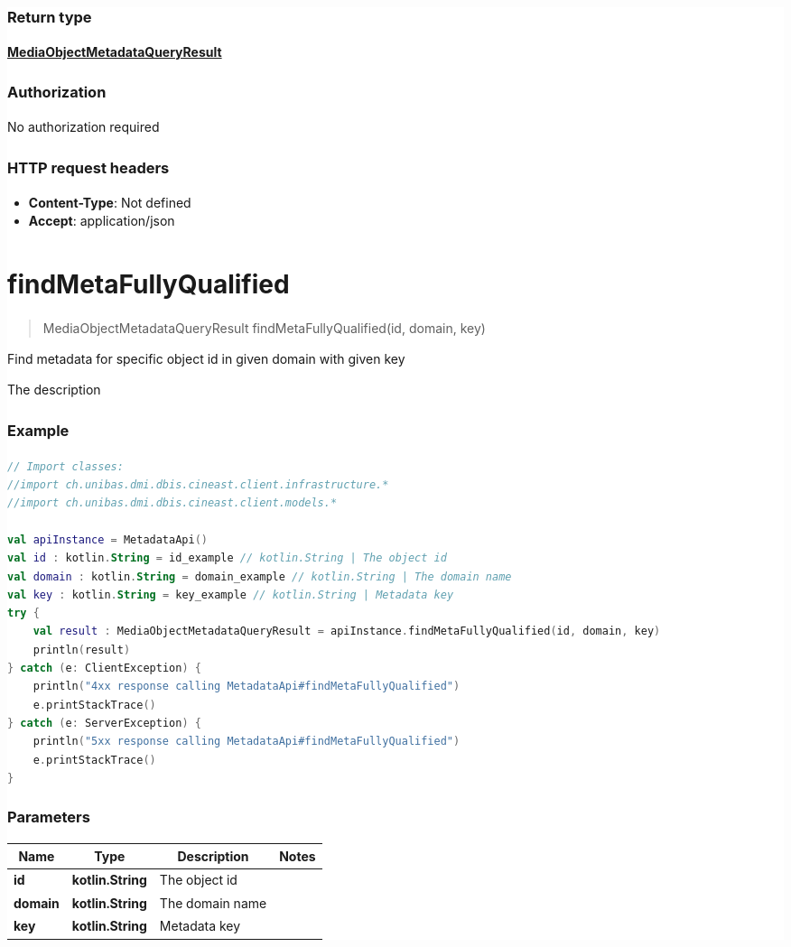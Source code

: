 ### Return type

[**MediaObjectMetadataQueryResult**](MediaObjectMetadataQueryResult.md)

### Authorization

No authorization required

### HTTP request headers

 - **Content-Type**: Not defined
 - **Accept**: application/json

<a name="findMetaFullyQualified"></a>
# **findMetaFullyQualified**
> MediaObjectMetadataQueryResult findMetaFullyQualified(id, domain, key)

Find metadata for specific object id in given domain with given key

The description

### Example
```kotlin
// Import classes:
//import ch.unibas.dmi.dbis.cineast.client.infrastructure.*
//import ch.unibas.dmi.dbis.cineast.client.models.*

val apiInstance = MetadataApi()
val id : kotlin.String = id_example // kotlin.String | The object id
val domain : kotlin.String = domain_example // kotlin.String | The domain name
val key : kotlin.String = key_example // kotlin.String | Metadata key
try {
    val result : MediaObjectMetadataQueryResult = apiInstance.findMetaFullyQualified(id, domain, key)
    println(result)
} catch (e: ClientException) {
    println("4xx response calling MetadataApi#findMetaFullyQualified")
    e.printStackTrace()
} catch (e: ServerException) {
    println("5xx response calling MetadataApi#findMetaFullyQualified")
    e.printStackTrace()
}
```

### Parameters

Name | Type | Description  | Notes
------------- | ------------- | ------------- | -------------
 **id** | **kotlin.String**| The object id |
 **domain** | **kotlin.String**| The domain name |
 **key** | **kotlin.String**| Metadata key |
